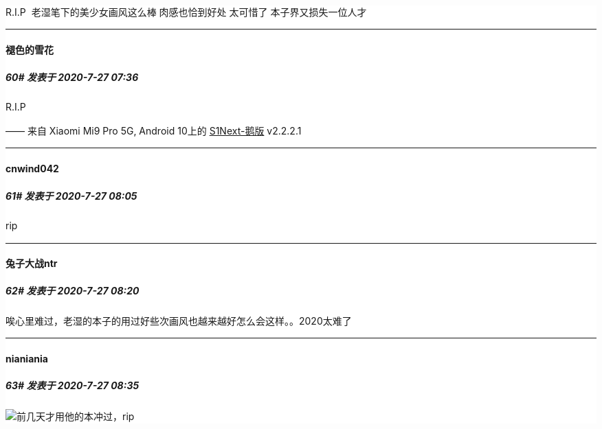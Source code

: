 


R.I.P  老湿笔下的美少女画风这么棒 肉感也恰到好处 太可惜了 本子界又损失一位人才







-----

####  褪色的雪花  
##### 60#       发表于 2020-7-27 07:36




R.I.P

—— 来自 Xiaomi Mi9 Pro 5G, Android 10上的 [S1Next-鹅版](https://github.com/ykrank/S1-Next/releases) v2.2.2.1







-----

####  cnwind042  
##### 61#       发表于 2020-7-27 08:05




rip







-----

####  兔子大战ntr  
##### 62#       发表于 2020-7-27 08:20




唉心里难过，老湿的本子的用过好些次画风也越来越好怎么会这样。。2020太难了







-----

####  nianiania  
##### 63#       发表于 2020-7-27 08:35



<img src="https://static.saraba1st.com/image/smiley/face2017/139.png" referrerpolicy="no-referrer">前几天才用他的本冲过，rip
